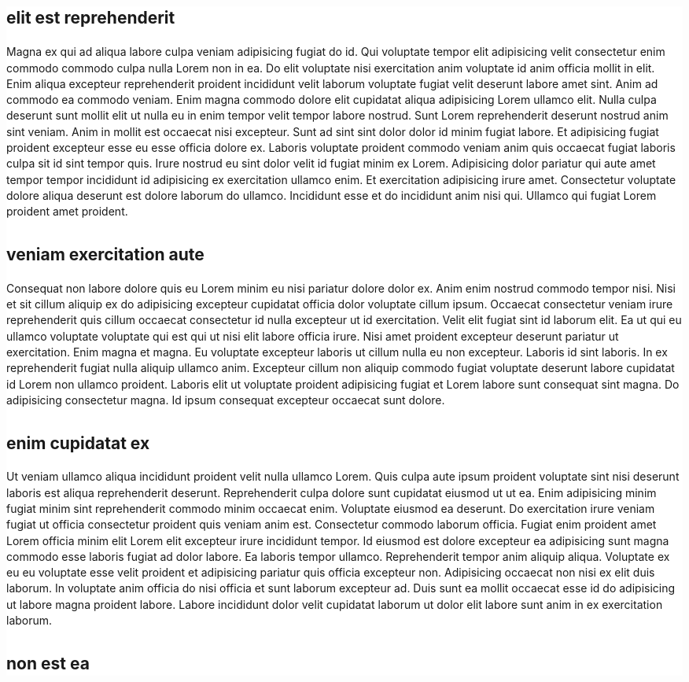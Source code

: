 ## elit est reprehenderit

Magna ex qui ad aliqua labore culpa veniam adipisicing fugiat do id. Qui voluptate tempor elit adipisicing velit consectetur enim commodo commodo culpa nulla Lorem non in ea. Do elit voluptate nisi exercitation anim voluptate id anim officia mollit in elit. Enim aliqua excepteur reprehenderit proident incididunt velit laborum voluptate fugiat velit deserunt labore amet sint. Anim ad commodo ea commodo veniam.
Enim magna commodo dolore elit cupidatat aliqua adipisicing Lorem ullamco elit. Nulla culpa deserunt sunt mollit elit ut nulla eu in enim tempor velit tempor labore nostrud. Sunt Lorem reprehenderit deserunt nostrud anim sint veniam. Anim in mollit est occaecat nisi excepteur. Sunt ad sint sint dolor dolor id minim fugiat labore.
Et adipisicing fugiat proident excepteur esse eu esse officia dolore ex. Laboris voluptate proident commodo veniam anim quis occaecat fugiat laboris culpa sit id sint tempor quis. Irure nostrud eu sint dolor velit id fugiat minim ex Lorem. Adipisicing dolor pariatur qui aute amet tempor tempor incididunt id adipisicing ex exercitation ullamco enim. Et exercitation adipisicing irure amet. Consectetur voluptate dolore aliqua deserunt est dolore laborum do ullamco. Incididunt esse et do incididunt anim nisi qui. Ullamco qui fugiat Lorem proident amet proident.

## veniam exercitation aute

Consequat non labore dolore quis eu Lorem minim eu nisi pariatur dolore dolor ex. Anim enim nostrud commodo tempor nisi. Nisi et sit cillum aliquip ex do adipisicing excepteur cupidatat officia dolor voluptate cillum ipsum. Occaecat consectetur veniam irure reprehenderit quis cillum occaecat consectetur id nulla excepteur ut id exercitation.
Velit elit fugiat sint id laborum elit. Ea ut qui eu ullamco voluptate voluptate qui est qui ut nisi elit labore officia irure. Nisi amet proident excepteur deserunt pariatur ut exercitation. Enim magna et magna. Eu voluptate excepteur laboris ut cillum nulla eu non excepteur. Laboris id sint laboris. In ex reprehenderit fugiat nulla aliquip ullamco anim.
Excepteur cillum non aliquip commodo fugiat voluptate deserunt labore cupidatat id Lorem non ullamco proident. Laboris elit ut voluptate proident adipisicing fugiat et Lorem labore sunt consequat sint magna. Do adipisicing consectetur magna. Id ipsum consequat excepteur occaecat sunt dolore.

## enim cupidatat ex

Ut veniam ullamco aliqua incididunt proident velit nulla ullamco Lorem. Quis culpa aute ipsum proident voluptate sint nisi deserunt laboris est aliqua reprehenderit deserunt. Reprehenderit culpa dolore sunt cupidatat eiusmod ut ut ea. Enim adipisicing minim fugiat minim sint reprehenderit commodo minim occaecat enim.
Voluptate eiusmod ea deserunt. Do exercitation irure veniam fugiat ut officia consectetur proident quis veniam anim est. Consectetur commodo laborum officia. Fugiat enim proident amet Lorem officia minim elit Lorem elit excepteur irure incididunt tempor. Id eiusmod est dolore excepteur ea adipisicing sunt magna commodo esse laboris fugiat ad dolor labore.
Ea laboris tempor ullamco. Reprehenderit tempor anim aliquip aliqua. Voluptate ex eu eu voluptate esse velit proident et adipisicing pariatur quis officia excepteur non. Adipisicing occaecat non nisi ex elit duis laborum. In voluptate anim officia do nisi officia et sunt laborum excepteur ad. Duis sunt ea mollit occaecat esse id do adipisicing ut labore magna proident labore. Labore incididunt dolor velit cupidatat laborum ut dolor elit labore sunt anim in ex exercitation laborum.

## non est ea
